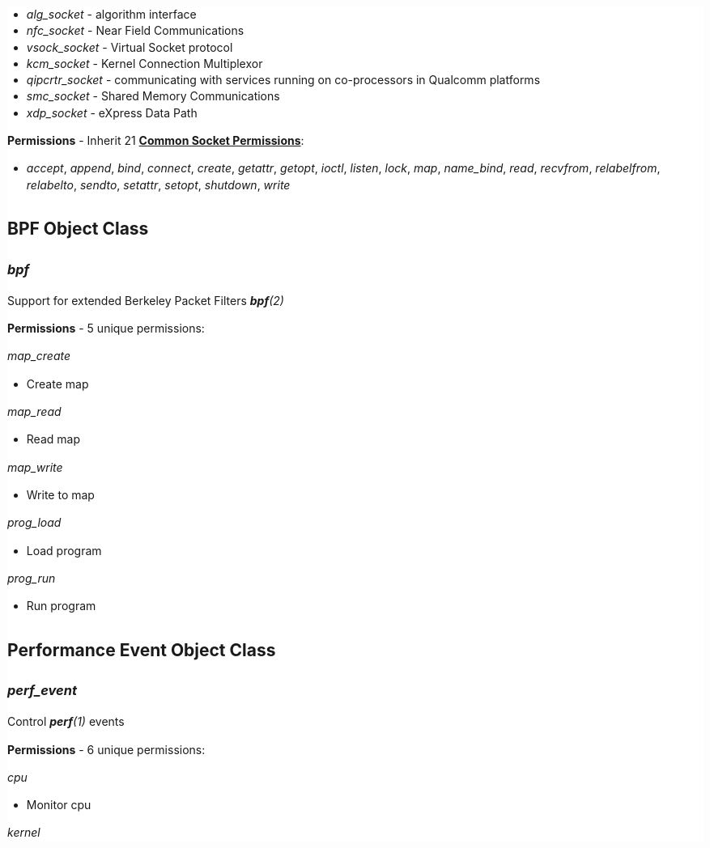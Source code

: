 - *alg_socket* - algorithm interface
- *nfc_socket* - Near Field Communications
- *vsock_socket* - Virtual Socket protocol
- *kcm_socket* - Kernel Connection Multiplexor
- *qipcrtr_socket* - communicating with services running on co-processors in
  Qualcomm platforms
- *smc_socket* - Shared Memory Communications
- *xdp_socket* - eXpress Data Path

**Permissions** - Inherit 21
[**Common Socket Permissions**](#common-socket-permissions):

- *accept*, *append*, *bind*, *connect*, *create*, *getattr*, *getopt*,
  *ioctl*, *listen*, *lock*, *map*, *name_bind*, *read*, *recvfrom*,
  *relabelfrom*, *relabelto*, *sendto*, *setattr*, *setopt*, *shutdown*, *write*

## BPF Object Class

### *bpf*

Support for extended Berkeley Packet Filters ***bpf**(2)*

**Permissions** - 5 unique permissions:

*map_create*

- Create map

*map_read*

- Read map

*map_write*

- Write to map

*prog_load*

- Load program

*prog_run*

- Run program

## Performance Event Object Class

### *perf_event*

Control ***perf**(1)* events

**Permissions** - 6 unique permissions:

*cpu*

- Monitor cpu

*kernel*
